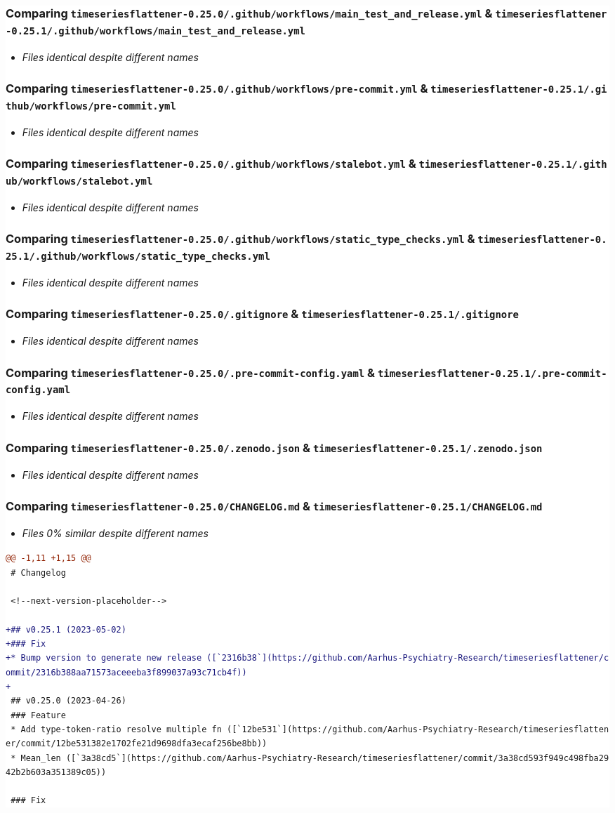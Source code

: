 ### Comparing `timeseriesflattener-0.25.0/.github/workflows/main_test_and_release.yml` & `timeseriesflattener-0.25.1/.github/workflows/main_test_and_release.yml`

 * *Files identical despite different names*

### Comparing `timeseriesflattener-0.25.0/.github/workflows/pre-commit.yml` & `timeseriesflattener-0.25.1/.github/workflows/pre-commit.yml`

 * *Files identical despite different names*

### Comparing `timeseriesflattener-0.25.0/.github/workflows/stalebot.yml` & `timeseriesflattener-0.25.1/.github/workflows/stalebot.yml`

 * *Files identical despite different names*

### Comparing `timeseriesflattener-0.25.0/.github/workflows/static_type_checks.yml` & `timeseriesflattener-0.25.1/.github/workflows/static_type_checks.yml`

 * *Files identical despite different names*

### Comparing `timeseriesflattener-0.25.0/.gitignore` & `timeseriesflattener-0.25.1/.gitignore`

 * *Files identical despite different names*

### Comparing `timeseriesflattener-0.25.0/.pre-commit-config.yaml` & `timeseriesflattener-0.25.1/.pre-commit-config.yaml`

 * *Files identical despite different names*

### Comparing `timeseriesflattener-0.25.0/.zenodo.json` & `timeseriesflattener-0.25.1/.zenodo.json`

 * *Files identical despite different names*

### Comparing `timeseriesflattener-0.25.0/CHANGELOG.md` & `timeseriesflattener-0.25.1/CHANGELOG.md`

 * *Files 0% similar despite different names*

```diff
@@ -1,11 +1,15 @@
 # Changelog
 
 <!--next-version-placeholder-->
 
+## v0.25.1 (2023-05-02)
+### Fix
+* Bump version to generate new release ([`2316b38`](https://github.com/Aarhus-Psychiatry-Research/timeseriesflattener/commit/2316b388aa71573aceeeba3f899037a93c71cb4f))
+
 ## v0.25.0 (2023-04-26)
 ### Feature
 * Add type-token-ratio resolve multiple fn ([`12be531`](https://github.com/Aarhus-Psychiatry-Research/timeseriesflattener/commit/12be531382e1702fe21d9698dfa3ecaf256be8bb))
 * Mean_len ([`3a38cd5`](https://github.com/Aarhus-Psychiatry-Research/timeseriesflattener/commit/3a38cd593f949c498fba2942b2b603a351389c05))
 
 ### Fix
```